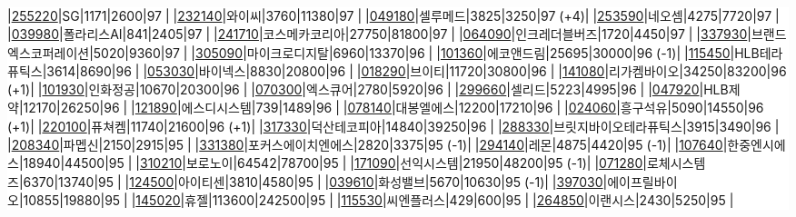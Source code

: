|[255220](https://finance.daum.net/quotes/A255220)|SG|1171|2600|97 |
|[232140](https://finance.daum.net/quotes/A232140)|와이씨|3760|11380|97 |
|[049180](https://finance.daum.net/quotes/A049180)|셀루메드|3825|3250|97 (+4)|
|[253590](https://finance.daum.net/quotes/A253590)|네오셈|4275|7720|97 |
|[039980](https://finance.daum.net/quotes/A039980)|폴라리스AI|841|2405|97 |
|[241710](https://finance.daum.net/quotes/A241710)|코스메카코리아|27750|81800|97 |
|[064090](https://finance.daum.net/quotes/A064090)|인크레더블버즈|1720|4450|97 |
|[337930](https://finance.daum.net/quotes/A337930)|브랜드엑스코퍼레이션|5020|9360|97 |
|[305090](https://finance.daum.net/quotes/A305090)|마이크로디지탈|6960|13370|96 |
|[101360](https://finance.daum.net/quotes/A101360)|에코앤드림|25695|30000|96 (-1)|
|[115450](https://finance.daum.net/quotes/A115450)|HLB테라퓨틱스|3614|8690|96 |
|[053030](https://finance.daum.net/quotes/A053030)|바이넥스|8830|20800|96 |
|[018290](https://finance.daum.net/quotes/A018290)|브이티|11720|30800|96 |
|[141080](https://finance.daum.net/quotes/A141080)|리가켐바이오|34250|83200|96 (+1)|
|[101930](https://finance.daum.net/quotes/A101930)|인화정공|10670|20300|96 |
|[070300](https://finance.daum.net/quotes/A070300)|엑스큐어|2780|5920|96 |
|[299660](https://finance.daum.net/quotes/A299660)|셀리드|5223|4995|96 |
|[047920](https://finance.daum.net/quotes/A047920)|HLB제약|12170|26250|96 |
|[121890](https://finance.daum.net/quotes/A121890)|에스디시스템|739|1489|96 |
|[078140](https://finance.daum.net/quotes/A078140)|대봉엘에스|12200|17210|96 |
|[024060](https://finance.daum.net/quotes/A024060)|흥구석유|5090|14550|96 (+1)|
|[220100](https://finance.daum.net/quotes/A220100)|퓨쳐켐|11740|21600|96 (+1)|
|[317330](https://finance.daum.net/quotes/A317330)|덕산테코피아|14840|39250|96 |
|[288330](https://finance.daum.net/quotes/A288330)|브릿지바이오테라퓨틱스|3915|3490|96 |
|[208340](https://finance.daum.net/quotes/A208340)|파멥신|2150|2915|95 |
|[331380](https://finance.daum.net/quotes/A331380)|포커스에이치엔에스|2820|3375|95 (-1)|
|[294140](https://finance.daum.net/quotes/A294140)|레몬|4875|4420|95 (-1)|
|[107640](https://finance.daum.net/quotes/A107640)|한중엔시에스|18940|44500|95 |
|[310210](https://finance.daum.net/quotes/A310210)|보로노이|64542|78700|95 |
|[171090](https://finance.daum.net/quotes/A171090)|선익시스템|21950|48200|95 (-1)|
|[071280](https://finance.daum.net/quotes/A071280)|로체시스템즈|6370|13740|95 |
|[124500](https://finance.daum.net/quotes/A124500)|아이티센|3810|4580|95 |
|[039610](https://finance.daum.net/quotes/A039610)|화성밸브|5670|10630|95 (-1)|
|[397030](https://finance.daum.net/quotes/A397030)|에이프릴바이오|10855|19880|95 |
|[145020](https://finance.daum.net/quotes/A145020)|휴젤|113600|242500|95 |
|[115530](https://finance.daum.net/quotes/A115530)|씨엔플러스|429|600|95 |
|[264850](https://finance.daum.net/quotes/A264850)|이랜시스|2430|5250|95 |